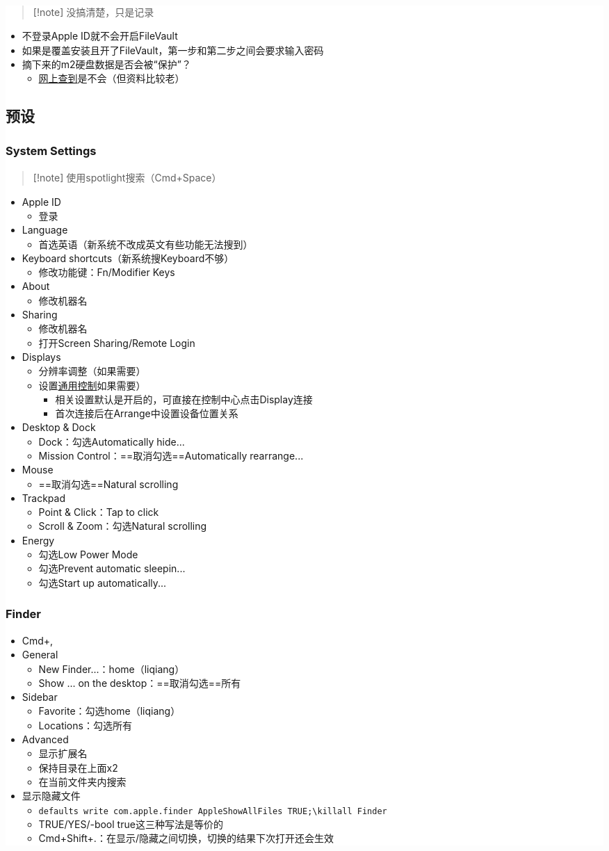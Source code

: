 > [!note] 没搞清楚，只是记录

- 不登录Apple ID就不会开启FileVault
- 如果是覆盖安装且开了FileVault，第一步和第二步之间会要求输入密码
- 摘下来的m2硬盘数据是否会被“保护”？
    - [网上查到](https://en.wikipedia.org/wiki/FileVault)是不会（但资料比较老）

## 预设

### System Settings

> [!note] 使用spotlight搜索（Cmd+Space）

- Apple ID
	- 登录
- Language
	- 首选英语（新系统不改成英文有些功能无法搜到）
- Keyboard shortcuts（新系统搜Keyboard不够）
	- 修改功能键：Fn/Modifier Keys
- About
    - 修改机器名
- Sharing
	- 修改机器名
	- 打开Screen Sharing/Remote Login
- Displays
	- 分辨率调整（如果需要）
	- 设置[通用控制](Mac：使用#通用控制)如果需要）
		- 相关设置默认是开启的，可直接在控制中心点击Display连接
		- 首次连接后在Arrange中设置设备位置关系
- Desktop & Dock
    - Dock：勾选Automatically hide...
    - Mission Control：==取消勾选==Automatically rearrange...
- Mouse
    - ==取消勾选==Natural scrolling
- Trackpad
    - Point & Click：Tap to click
    - Scroll & Zoom：勾选Natural scrolling
- Energy
    - 勾选Low Power Mode
    - 勾选Prevent automatic sleepin...
    - 勾选Start up automatically...

### Finder
- Cmd+,
- General
    - New Finder...：home（liqiang）
    - Show ... on the desktop：==取消勾选==所有
- Sidebar
    - Favorite：勾选home（liqiang）
    - Locations：勾选所有
- Advanced
    - 显示扩展名
    - 保持目录在上面x2
    - 在当前文件夹内搜索
- 显示隐藏文件
    - `defaults write com.apple.finder AppleShowAllFiles TRUE;\killall Finder`
    - TRUE/YES/-bool true这三种写法是等价的
    - Cmd+Shift+.：在显示/隐藏之间切换，切换的结果下次打开还会生效
